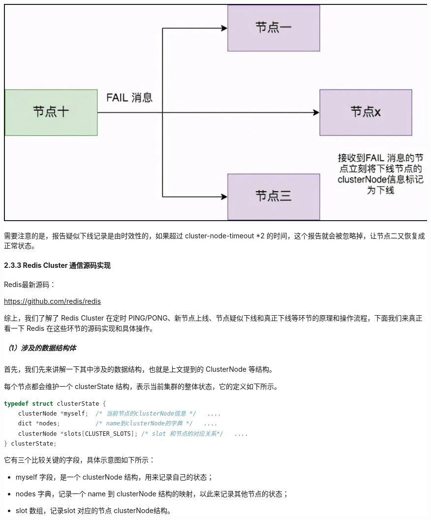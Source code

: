 ![image-20220301193636009](pictures/image-20220301193636009.png)

需要注意的是，报告疑似下线记录是由时效性的，如果超过 cluster-node-timeout *2 的时间，这个报告就会被忽略掉，让节点二又恢复成正常状态。

#### 2.3.3 Redis Cluster 通信源码实现

Redis最新源码：

https://github.com/redis/redis

综上，我们了解了 Redis Cluster 在定时 PING/PONG、新节点上线、节点疑似下线和真正下线等环节的原理和操作流程，下面我们来真正看一下 Redis 在这些环节的源码实现和具体操作。

##### （1）涉及的数据结构体
首先，我们先来讲解一下其中涉及的数据结构，也就是上文提到的 ClusterNode 等结构。

每个节点都会维护一个 clusterState 结构，表示当前集群的整体状态，它的定义如下所示。

```c
typedef struct clusterState {   
    clusterNode *myself;  /* 当前节点的clusterNode信息 */   ....   
    dict *nodes;          /* name到clusterNode的字典 */   ....   
    clusterNode *slots[CLUSTER_SLOTS]; /* slot 和节点的对应关系*/   .... 
} clusterState; 
```

它有三个比较关键的字段，具体示意图如下所示：

* myself 字段，是一个 clusterNode 结构，用来记录自己的状态；

* nodes 字典，记录一个 name 到 clusterNode 结构的映射，以此来记录其他节点的状态；

* slot 数组，记录slot 对应的节点 clusterNode结构。
